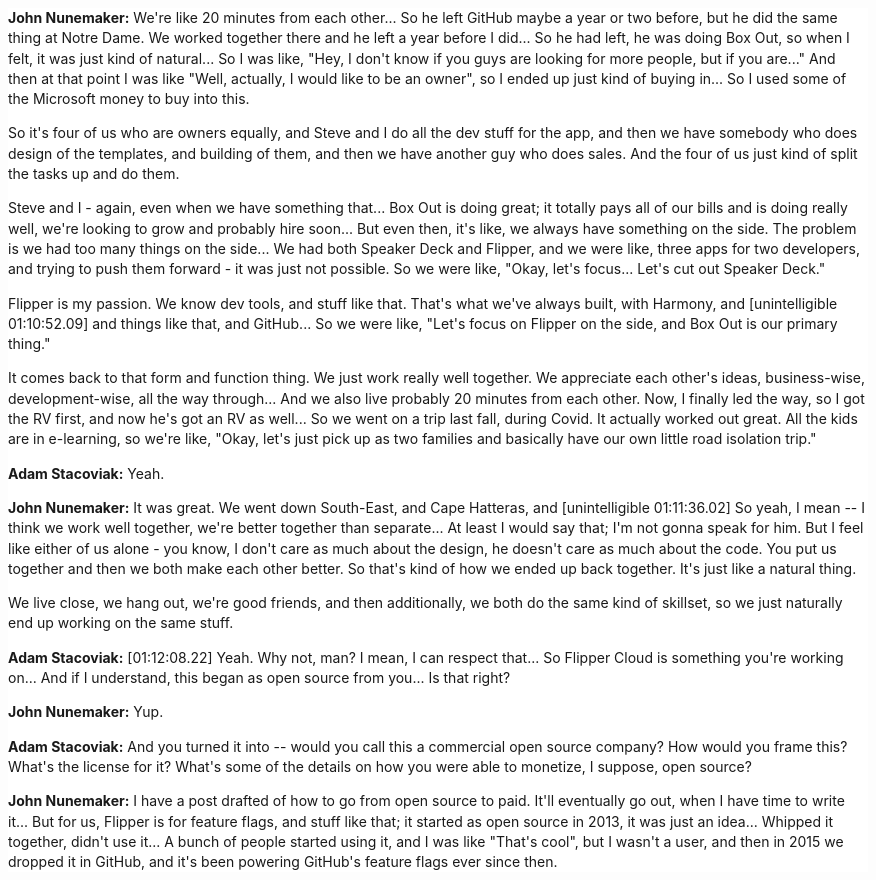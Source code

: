 **John Nunemaker:** We're like 20 minutes from each other... So he left GitHub maybe a year or two before, but he did the same thing at Notre Dame. We worked together there and he left a year before I did... So he had left, he was doing Box Out, so when I felt, it was just kind of natural... So I was like, "Hey, I don't know if you guys are looking for more people, but if you are..." And then at that point I was like "Well, actually, I would like to be an owner", so I ended up just kind of buying in... So I used some of the Microsoft money to buy into this.

So it's four of us who are owners equally, and Steve and I do all the dev stuff for the app, and then we have somebody who does design of the templates, and building of them, and then we have another guy who does sales. And the four of us just kind of split the tasks up and do them.

Steve and I - again, even when we have something that... Box Out is doing great; it totally pays all of our bills and is doing really well, we're looking to grow and probably hire soon... But even then, it's like, we always have something on the side. The problem is we had too many things on the side... We had both Speaker Deck and Flipper, and we were like, three apps for two developers, and trying to push them forward - it was just not possible. So we were like, "Okay, let's focus... Let's cut out Speaker Deck."

Flipper is my passion. We know dev tools, and stuff like that. That's what we've always built, with Harmony, and \[unintelligible 01:10:52.09\] and things like that, and GitHub... So we were like, "Let's focus on Flipper on the side, and Box Out is our primary thing."

It comes back to that form and function thing. We just work really well together. We appreciate each other's ideas, business-wise, development-wise, all the way through... And we also live probably 20 minutes from each other. Now, I finally led the way, so I got the RV first, and now he's got an RV as well... So we went on a trip last fall, during Covid. It actually worked out great. All the kids are in e-learning, so we're like, "Okay, let's just pick up as two families and basically have our own little road isolation trip."

**Adam Stacoviak:** Yeah.

**John Nunemaker:** It was great. We went down South-East, and Cape Hatteras, and \[unintelligible 01:11:36.02\] So yeah, I mean -- I think we work well together, we're better together than separate... At least I would say that; I'm not gonna speak for him. But I feel like either of us alone - you know, I don't care as much about the design, he doesn't care as much about the code. You put us together and then we both make each other better. So that's kind of how we ended up back together. It's just like a natural thing.

We live close, we hang out, we're good friends, and then additionally, we both do the same kind of skillset, so we just naturally end up working on the same stuff.

**Adam Stacoviak:** \[01:12:08.22\] Yeah. Why not, man? I mean, I can respect that... So Flipper Cloud is something you're working on... And if I understand, this began as open source from you... Is that right?

**John Nunemaker:** Yup.

**Adam Stacoviak:** And you turned it into -- would you call this a commercial open source company? How would you frame this? What's the license for it? What's some of the details on how you were able to monetize, I suppose, open source?

**John Nunemaker:** I have a post drafted of how to go from open source to paid. It'll eventually go out, when I have time to write it... But for us, Flipper is for feature flags, and stuff like that; it started as open source in 2013, it was just an idea... Whipped it together, didn't use it... A bunch of people started using it, and I was like "That's cool", but I wasn't a user, and then in 2015 we dropped it in GitHub, and it's been powering GitHub's feature flags ever since then.
